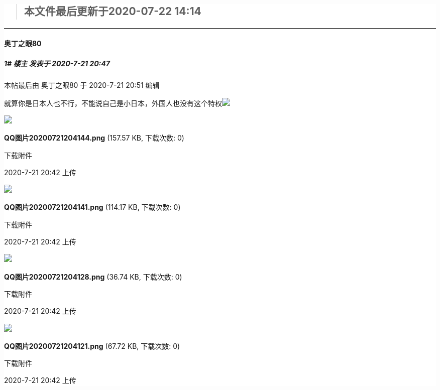 > ## **本文件最后更新于2020-07-22 14:14** 



*****

####  奥丁之眼80  
##### 1#       楼主       发表于 2020-7-21 20:47



 本帖最后由 奥丁之眼80 于 2020-7-21 20:51 编辑 

就算你是日本人也不行，不能说自己是小日本，外国人也没有这个特权<img src="https://static.saraba1st.com/image/smiley/face2017/037.png" referrerpolicy="no-referrer">



<img src="https://img.saraba1st.com/forum/202007/21/204214gzc0se6xccedj5c5.png" referrerpolicy="no-referrer">


<strong>QQ图片20200721204144.png</strong> (157.57 KB, 下载次数: 0)

下载附件

2020-7-21 20:42 上传






<img src="https://img.saraba1st.com/forum/202007/21/204221zw6v0bjsk0q3bxjq.png" referrerpolicy="no-referrer">


<strong>QQ图片20200721204141.png</strong> (114.17 KB, 下载次数: 0)

下载附件

2020-7-21 20:42 上传






<img src="https://img.saraba1st.com/forum/202007/21/204221cpw3w9i37fy4kd81.png" referrerpolicy="no-referrer">


<strong>QQ图片20200721204128.png</strong> (36.74 KB, 下载次数: 0)

下载附件

2020-7-21 20:42 上传






<img src="https://img.saraba1st.com/forum/202007/21/204220k5mayiiy8ia058s5.png" referrerpolicy="no-referrer">


<strong>QQ图片20200721204121.png</strong> (67.72 KB, 下载次数: 0)

下载附件

2020-7-21 20:42 上传
